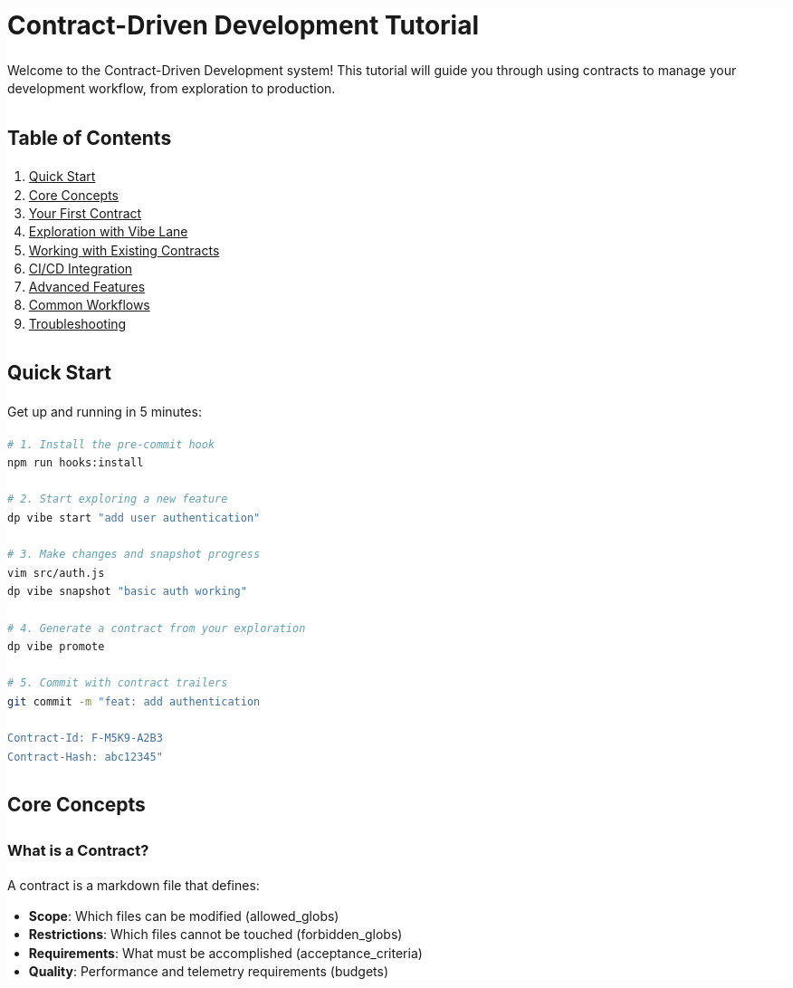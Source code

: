 # Contract-Driven Development Tutorial

Welcome to the Contract-Driven Development system! This tutorial will guide you through using contracts to manage your development workflow, from exploration to production.

## Table of Contents
1. [Quick Start](#quick-start)
2. [Core Concepts](#core-concepts)
3. [Your First Contract](#your-first-contract)
4. [Exploration with Vibe Lane](#exploration-with-vibe-lane)
5. [Working with Existing Contracts](#working-with-existing-contracts)
6. [CI/CD Integration](#cicd-integration)
7. [Advanced Features](#advanced-features)
8. [Common Workflows](#common-workflows)
9. [Troubleshooting](#troubleshooting)

## Quick Start

Get up and running in 5 minutes:

```bash
# 1. Install the pre-commit hook
npm run hooks:install

# 2. Start exploring a new feature
dp vibe start "add user authentication"

# 3. Make changes and snapshot progress
vim src/auth.js
dp vibe snapshot "basic auth working"

# 4. Generate a contract from your exploration
dp vibe promote

# 5. Commit with contract trailers
git commit -m "feat: add authentication

Contract-Id: F-M5K9-A2B3
Contract-Hash: abc12345"
```

## Core Concepts

### What is a Contract?

A contract is a markdown file that defines:
- **Scope**: Which files can be modified (allowed_globs)
- **Restrictions**: Which files cannot be touched (forbidden_globs)
- **Requirements**: What must be accomplished (acceptance_criteria)
- **Quality**: Performance and telemetry requirements (budgets)
